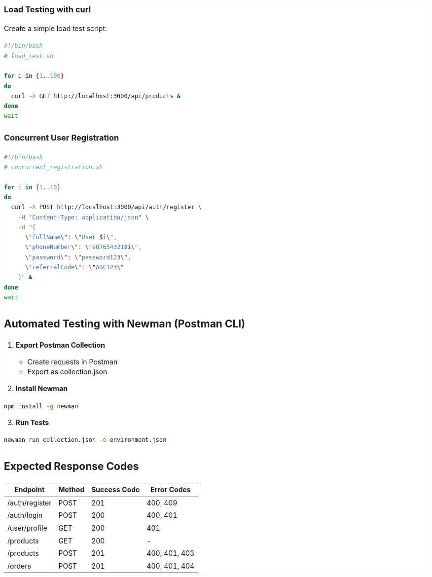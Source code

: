 ### Load Testing with curl

Create a simple load test script:

```bash
#!/bin/bash
# load_test.sh

for i in {1..100}
do
  curl -X GET http://localhost:3000/api/products &
done
wait
```

### Concurrent User Registration

```bash
#!/bin/bash
# concurrent_registration.sh

for i in {1..10}
do
  curl -X POST http://localhost:3000/api/auth/register \
    -H "Content-Type: application/json" \
    -d "{
      \"fullName\": \"User $i\",
      \"phoneNumber\": \"987654321$i\",
      \"password\": \"password123\",
      \"referralCode\": \"ABC123\"
    }" &
done
wait
```

## Automated Testing with Newman (Postman CLI)

1. **Export Postman Collection**
   - Create requests in Postman
   - Export as collection.json

2. **Install Newman**
```bash
npm install -g newman
```

3. **Run Tests**
```bash
newman run collection.json -e environment.json
```

## Expected Response Codes

| Endpoint | Method | Success Code | Error Codes |
|----------|--------|--------------|-------------|
| /auth/register | POST | 201 | 400, 409 |
| /auth/login | POST | 200 | 400, 401 |
| /user/profile | GET | 200 | 401 |
| /products | GET | 200 | - |
| /products | POST | 201 | 400, 401, 403 |
| /orders | POST | 201 | 400, 401, 404 |